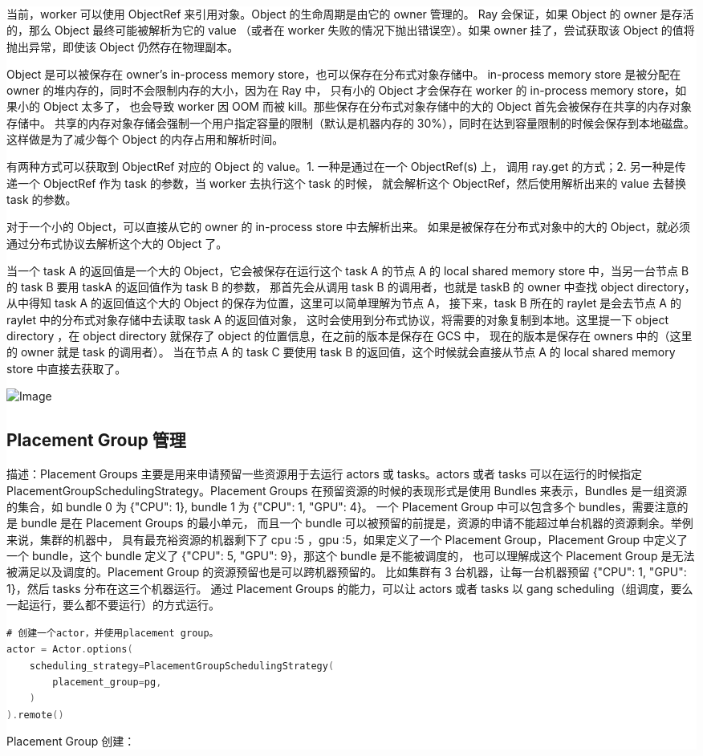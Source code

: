 当前，worker 可以使用 ObjectRef 来引用对象。Object 的生命周期是由它的 owner 管理的。
Ray 会保证，如果 Object 的 owner 是存活的，那么 Object 最终可能被解析为它的 value
（或者在 worker 失败的情况下抛出错误空）。如果 owner 挂了，尝试获取该 Object 的值将抛出异常，即使该 Object 仍然存在物理副本。

Object 是可以被保存在 owner’s in-process memory store，也可以保存在分布式对象存储中。
in-process memory store 是被分配在 owner 的堆内存的，同时不会限制内存的大小，因为在 Ray 中，
只有小的 Object 才会保存在 worker 的 in-process memory store，如果小的 Object 太多了，
也会导致 worker 因 OOM 而被 kill。那些保存在分布式对象存储中的大的 Object 首先会被保存在共享的内存对象存储中。
共享的内存对象存储会强制一个用户指定容量的限制（默认是机器内存的 30%），同时在达到容量限制的时候会保存到本地磁盘。
这样做是为了减少每个 Object 的内存占用和解析时间。

有两种方式可以获取到 ObjectRef 对应的 Object 的 value。1. 一种是通过在一个 ObjectRef(s) 上，
调用 ray.get 的方式；2. 另一种是传递一个 ObjectRef 作为 task 的参数，当 worker 去执行这个 task 的时候，
就会解析这个 ObjectRef，然后使用解析出来的 value 去替换 task 的参数。

对于一个小的 Object，可以直接从它的 owner 的 in-process store 中去解析出来。
如果是被保存在分布式对象中的大的 Object，就必须通过分布式协议去解析这个大的 Object 了。

当一个 task A 的返回值是一个大的 Object，它会被保存在运行这个 task A 的节点 A 的
local shared memory store 中，当另一台节点 B 的 task B 要用 taskA 的返回值作为 task B 的参数，
那首先会从调用 task B 的调用者，也就是 taskB 的 owner 中查找 object directory，
从中得知 task A 的返回值这个大的 Object 的保存为位置，这里可以简单理解为节点 A，
接下来，task B 所在的 raylet 是会去节点 A 的 raylet 中的分布式对象存储中去读取 task A 的返回值对象，
这时会使用到分布式协议，将需要的对象复制到本地。这里提一下 object directory
，在 object directory 就保存了 object 的位置信息，在之前的版本是保存在 GCS 中，
现在的版本是保存在 owners 中的（这里的 owner 就是 task 的调用者）。
当在节点 A 的 task C 要使用 task B 的返回值，这个时候就会直接从节点 A 的 local shared memory store 中直接去获取了。

![Image](./images/ray19.png)

## Placement Group 管理

描述：Placement Groups 主要是用来申请预留一些资源用于去运行 actors 或 tasks。actors 或者 tasks
可以在运行的时候指定 PlacementGroupSchedulingStrategy。Placement Groups 在预留资源的时候的表现形式是使用
Bundles 来表示，Bundles 是一组资源的集合，如 bundle 0 为 {"CPU": 1}, bundle 1 为 {"CPU": 1, "GPU": 4}。
一个 Placement Group 中可以包含多个 bundles，需要注意的是 bundle 是在 Placement Groups 的最小单元，
而且一个 bundle 可以被预留的前提是，资源的申请不能超过单台机器的资源剩余。举例来说，集群的机器中，
具有最充裕资源的机器剩下了 cpu :5 ，gpu :5，如果定义了一个 Placement Group，Placement Group
中定义了一个 bundle，这个 bundle 定义了 {"CPU": 5, "GPU": 9}，那这个 bundle 是不能被调度的，
也可以理解成这个 Placement Group 是无法被满足以及调度的。Placement Group 的资源预留也是可以跨机器预留的。
比如集群有 3 台机器，让每一台机器预留 {"CPU": 1, "GPU": 1}，然后 tasks 分布在这三个机器运行。
通过 Placement Groups 的能力，可以让 actors 或者 tasks 以 gang scheduling（组调度，要么一起运行，要么都不要运行）的方式运行。

```go
# 创建一个actor，并使用placement group。
actor = Actor.options(
    scheduling_strategy=PlacementGroupSchedulingStrategy(
        placement_group=pg,
    )
).remote()
```

Placement Group 创建：
